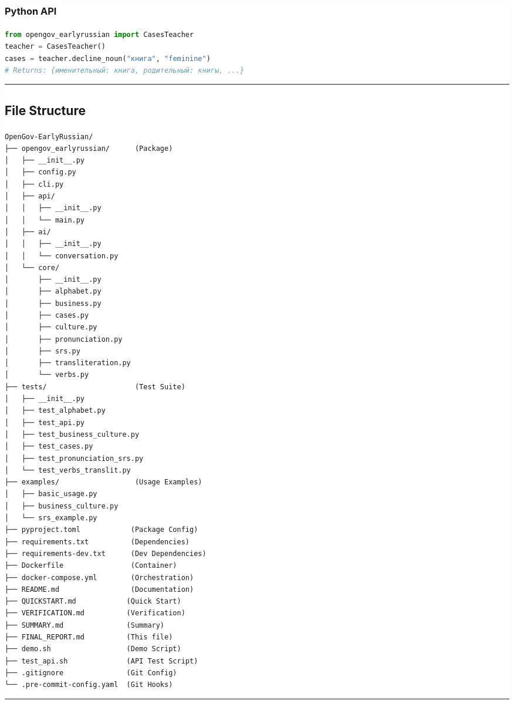 ### Python API
```python
from opengov_earlyrussian import CasesTeacher
teacher = CasesTeacher()
cases = teacher.decline_noun("книга", "feminine")
# Returns: {именительный: книга, родительный: книгы, ...}
```

---

## File Structure

```
OpenGov-EarlyRussian/
├── opengov_earlyrussian/      (Package)
│   ├── __init__.py
│   ├── config.py
│   ├── cli.py
│   ├── api/
│   │   ├── __init__.py
│   │   └── main.py
│   ├── ai/
│   │   ├── __init__.py
│   │   └── conversation.py
│   └── core/
│       ├── __init__.py
│       ├── alphabet.py
│       ├── business.py
│       ├── cases.py
│       ├── culture.py
│       ├── pronunciation.py
│       ├── srs.py
│       ├── transliteration.py
│       └── verbs.py
├── tests/                     (Test Suite)
│   ├── __init__.py
│   ├── test_alphabet.py
│   ├── test_api.py
│   ├── test_business_culture.py
│   ├── test_cases.py
│   ├── test_pronunciation_srs.py
│   └── test_verbs_translit.py
├── examples/                  (Usage Examples)
│   ├── basic_usage.py
│   ├── business_culture.py
│   └── srs_example.py
├── pyproject.toml            (Package Config)
├── requirements.txt          (Dependencies)
├── requirements-dev.txt      (Dev Dependencies)
├── Dockerfile                (Container)
├── docker-compose.yml        (Orchestration)
├── README.md                 (Documentation)
├── QUICKSTART.md            (Quick Start)
├── VERIFICATION.md          (Verification)
├── SUMMARY.md               (Summary)
├── FINAL_REPORT.md          (This file)
├── demo.sh                  (Demo Script)
├── test_api.sh              (API Test Script)
├── .gitignore               (Git Config)
└── .pre-commit-config.yaml  (Git Hooks)
```

---